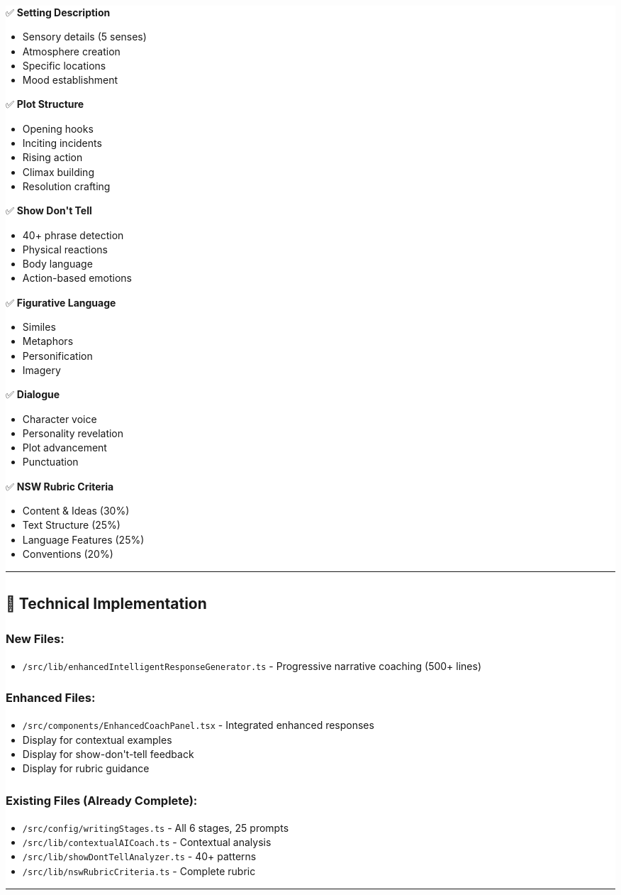 ✅ **Setting Description**
- Sensory details (5 senses)
- Atmosphere creation
- Specific locations
- Mood establishment

✅ **Plot Structure**
- Opening hooks
- Inciting incidents
- Rising action
- Climax building
- Resolution crafting

✅ **Show Don't Tell**
- 40+ phrase detection
- Physical reactions
- Body language
- Action-based emotions

✅ **Figurative Language**
- Similes
- Metaphors
- Personification
- Imagery

✅ **Dialogue**
- Character voice
- Personality revelation
- Plot advancement
- Punctuation

✅ **NSW Rubric Criteria**
- Content & Ideas (30%)
- Text Structure (25%)
- Language Features (25%)
- Conventions (20%)

---

## 🔧 Technical Implementation

### New Files:
- `/src/lib/enhancedIntelligentResponseGenerator.ts` - Progressive narrative coaching (500+ lines)

### Enhanced Files:
- `/src/components/EnhancedCoachPanel.tsx` - Integrated enhanced responses
- Display for contextual examples
- Display for show-don't-tell feedback
- Display for rubric guidance

### Existing Files (Already Complete):
- `/src/config/writingStages.ts` - All 6 stages, 25 prompts
- `/src/lib/contextualAICoach.ts` - Contextual analysis
- `/src/lib/showDontTellAnalyzer.ts` - 40+ patterns
- `/src/lib/nswRubricCriteria.ts` - Complete rubric

---